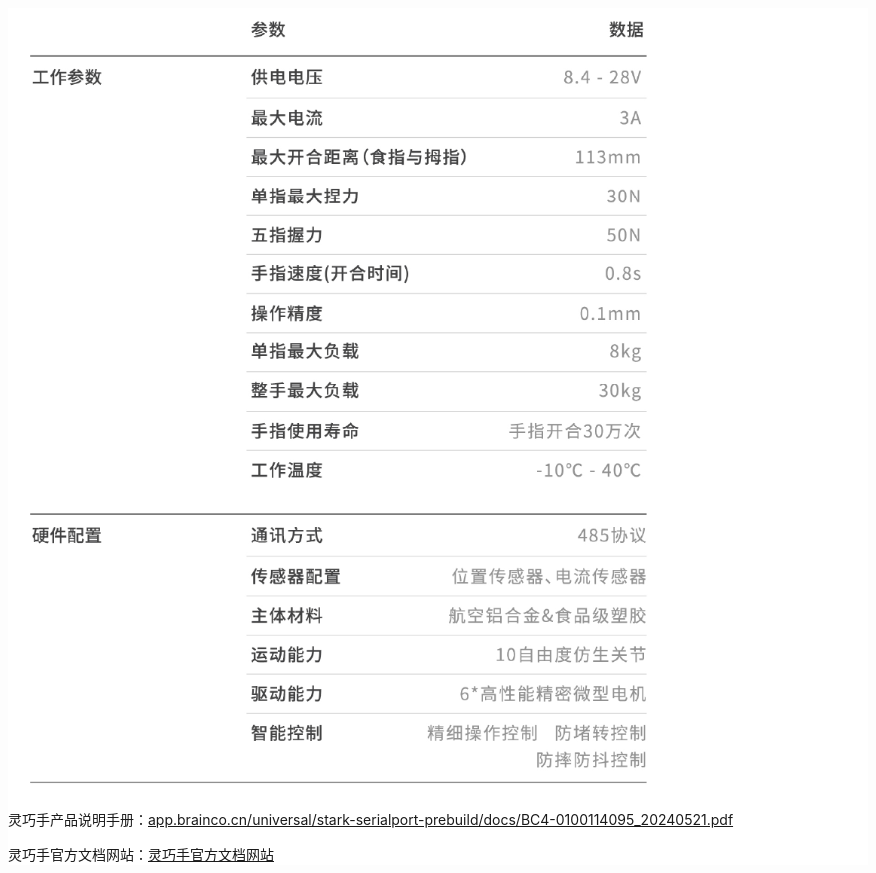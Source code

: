 ![灵巧手参数说明](images/灵巧手参数说明.png)

灵巧手产品说明手册：[app.brainco.cn/universal/stark-serialport-prebuild/docs/BC4-0100114095_20240521.pdf](https://app.brainco.cn/universal/stark-serialport-prebuild/docs/BC4-0100114095_20240521.pdf)

灵巧手官方文档网站：[灵巧手官方文档网站](https://www.brainco-hz.com/docs/revolimb-hand/guide/quick_start.html)